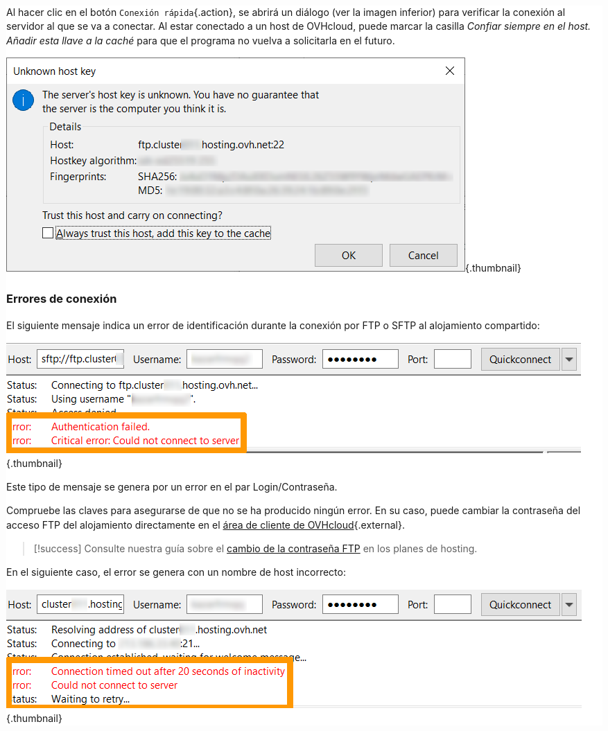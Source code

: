 Al hacer clic en el botón `Conexión rápida`{.action}, se abrirá un diálogo (ver la imagen inferior) para verificar la conexión al servidor al que se va a conectar. Al estar conectado a un host de OVHcloud, puede marcar la casilla *Confiar siempre en el host. Añadir esta llave a la caché* para que el programa no vuelva a solicitarla en el futuro.

![hosting](images/1834.png){.thumbnail}

### Errores de conexión

El siguiente mensaje indica un error de identificación durante la conexión por FTP o SFTP al alojamiento compartido:

![hosting](images/1820.png){.thumbnail}

Este tipo de mensaje se genera por un error en el par Login/Contraseña.

Compruebe las claves para asegurarse de que no se ha producido ningún error. En su caso, puede cambiar la contraseña del acceso FTP del alojamiento directamente en el [área de cliente de OVHcloud](https://www.ovh.com/auth/?action=gotomanager&from=https://www.ovh.es/&ovhSubsidiary=es){.external}.

> [!success]
> Consulte nuestra guía sobre el [cambio de la contraseña FTP](https://docs.ovh.com/us/es/hosting/cambiar-contrasena-usuario-ftp/) en los planes de hosting.

En el siguiente caso, el error se genera con un nombre de host incorrecto:

![hosting](images/1824.png){.thumbnail}
